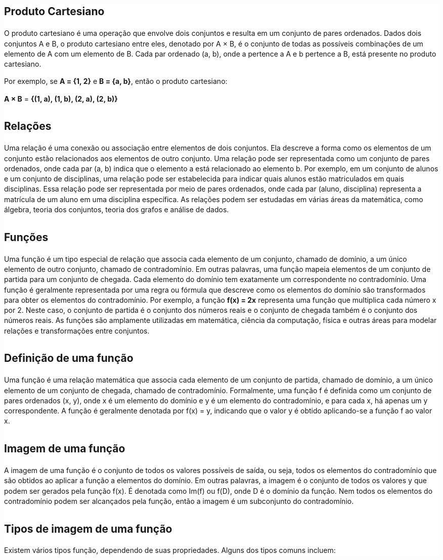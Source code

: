 ## Produto Cartesiano
O produto cartesiano é uma operação que envolve dois conjuntos e resulta em um conjunto de pares ordenados. Dados dois conjuntos A e B, o produto cartesiano entre eles, denotado por A × B, é o conjunto de todas as possíveis combinações de um elemento de A com um elemento de B. Cada par ordenado (a, b), onde a pertence a A e b pertence a B, está presente no produto cartesiano. 

Por exemplo, se **A = {1, 2}** e **B = {a, b}**, então o produto cartesiano: 

**A × B** = **{(1, a), (1, b), (2, a), (2, b)}**

## Relações
Uma relação é uma conexão ou associação entre elementos de dois conjuntos. Ela descreve a forma como os elementos de um conjunto estão relacionados aos elementos de outro conjunto. Uma relação pode ser representada como um conjunto de pares ordenados, onde cada par (a, b) indica que o elemento a está relacionado ao elemento b. Por exemplo, em um conjunto de alunos e um conjunto de disciplinas, uma relação pode ser estabelecida para indicar quais alunos estão matriculados em quais disciplinas. Essa relação pode ser representada por meio de pares ordenados, onde cada par (aluno, disciplina) representa a matrícula de um aluno em uma disciplina específica. As relações podem ser estudadas em várias áreas da matemática, como álgebra, teoria dos conjuntos, teoria dos grafos e análise de dados.

## Funções
Uma função é um tipo especial de relação que associa cada elemento de um conjunto, chamado de domínio, a um único elemento de outro conjunto, chamado de contradomínio. Em outras palavras, uma função mapeia elementos de um conjunto de partida para um conjunto de chegada. Cada elemento do domínio tem exatamente um correspondente no contradomínio. Uma função é geralmente representada por uma regra ou fórmula que descreve como os elementos do domínio são transformados para obter os elementos do contradomínio. Por exemplo, a função **f(x) = 2x** representa uma função que multiplica cada número x por 2. Neste caso, o conjunto de partida é o conjunto dos números reais e o conjunto de chegada também é o conjunto dos números reais. As funções são amplamente utilizadas em matemática, ciência da computação, física e outras áreas para modelar relações e transformações entre conjuntos.

## Definição de uma função
Uma função é uma relação matemática que associa cada elemento de um conjunto de partida, chamado de domínio, a um único elemento de um conjunto de chegada, chamado de contradomínio. Formalmente, uma função f é definida como um conjunto de pares ordenados (x, y), onde x é um elemento do domínio e y é um elemento do contradomínio, e para cada x, há apenas um y correspondente. A função é geralmente denotada por f(x) = y, indicando que o valor y é obtido aplicando-se a função f ao valor x.

## Imagem de uma função
A imagem de uma função é o conjunto de todos os valores possíveis de saída, ou seja, todos os elementos do contradomínio que são obtidos ao aplicar a função a elementos do domínio. Em outras palavras, a imagem é o conjunto de todos os valores y que podem ser gerados pela função f(x). É denotada como Im(f) ou f(D), onde D é o domínio da função. Nem todos os elementos do contradomínio podem ser alcançados pela função, então a imagem é um subconjunto do contradomínio.

## Tipos de imagem de uma função
Existem vários tipos função, dependendo de suas propriedades. Alguns dos tipos comuns incluem:
